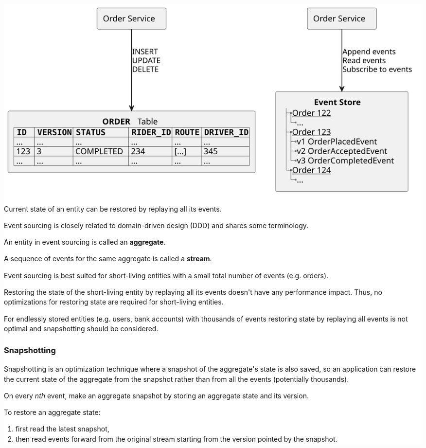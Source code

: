 ![Event sourcing](img/event-sourcing-2.svg)

Current state of an entity can be restored by replaying all its events.

Event sourcing is closely related to domain-driven design (DDD) and shares some terminology.

An entity in event sourcing is called an **aggregate**.

A sequence of events for the same aggregate is called a **stream**.

Event sourcing is best suited for short-living entities with a small total number of
events (e.g. orders).

Restoring the state of the short-living entity by replaying all its events doesn't have any
performance impact. Thus, no optimizations for restoring state are required for short-living
entities.

For endlessly stored entities (e.g. users, bank accounts) with thousands of events restoring state
by replaying all events is not optimal and snapshotting should be considered.

### <a id="3-3"></a>Snapshotting

Snapshotting is an optimization technique where a snapshot of the aggregate's state is also saved,
so an application can restore the current state of the aggregate from the snapshot rather than from
all the events (potentially thousands).

On every *nth* event, make an aggregate snapshot by storing an aggregate state and its version.

To restore an aggregate state:

1. first read the latest snapshot,
2. then read events forward from the original stream starting from the version pointed by the snapshot.
